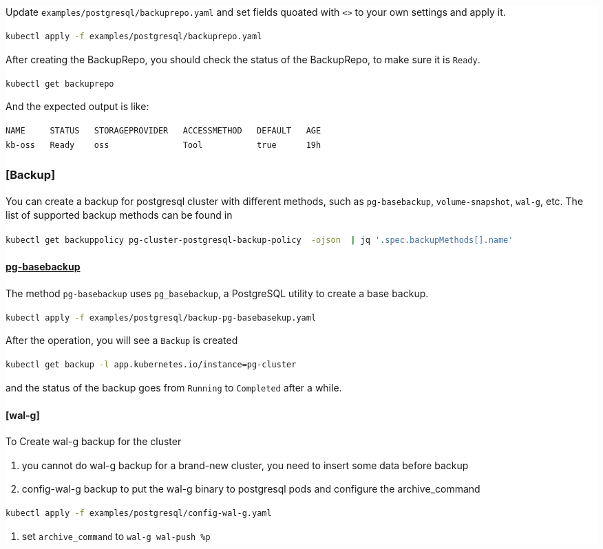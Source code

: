 Update `examples/postgresql/backuprepo.yaml` and set fields quoated with `<>` to your own settings and apply it.

```bash
kubectl apply -f examples/postgresql/backuprepo.yaml
```

After creating the BackupRepo, you should check the status of the BackupRepo, to make sure it is `Ready`.

```bash
kubectl get backuprepo
```

And the expected output is like:
```bash
NAME     STATUS   STORAGEPROVIDER   ACCESSMETHOD   DEFAULT   AGE
kb-oss   Ready    oss               Tool           true      19h
```

### [Backup]

You can create a backup for postgresql cluster with different methods, such as `pg-basebackup`, `volume-snapshot`, `wal-g`, etc.
The list of supported backup methods can be found in

```bash
kubectl get backuppolicy pg-cluster-postgresql-backup-policy  -ojson  | jq '.spec.backupMethods[].name'
```

#### [pg-basebackup](backup-pg-basebasekup.yaml)

The method `pg-basebackup` uses `pg_basebackup`,  a PostgreSQL utility to create a base backup.

```bash
kubectl apply -f examples/postgresql/backup-pg-basebasekup.yaml
```

After the operation, you will see a `Backup` is created

```bash
kubectl get backup -l app.kubernetes.io/instance=pg-cluster
```

and the status of the backup goes from `Running` to `Completed` after a while.


#### [wal-g]

To Create wal-g backup for the cluster

1. you cannot do wal-g backup for a brand-new cluster, you need to insert some data before backup

1. config-wal-g backup to put the wal-g binary to postgresql pods and configure the archive_command

```bash
kubectl apply -f examples/postgresql/config-wal-g.yaml
```

1. set `archive_command` to `wal-g wal-push %p`
